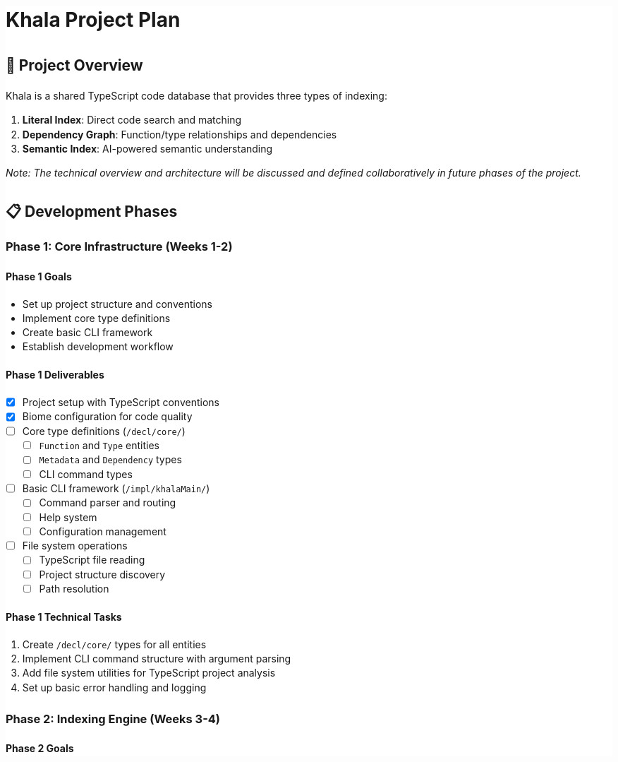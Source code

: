 # Khala Project Plan

## 🎯 Project Overview

Khala is a shared TypeScript code database that provides three types of indexing:

1. **Literal Index**: Direct code search and matching
2. **Dependency Graph**: Function/type relationships and dependencies
3. **Semantic Index**: AI-powered semantic understanding

*Note: The technical overview and architecture will be discussed and defined collaboratively in future phases of the project.*

## 📋 Development Phases

### Phase 1: Core Infrastructure (Weeks 1-2)

#### Phase 1 Goals

- Set up project structure and conventions
- Implement core type definitions
- Create basic CLI framework
- Establish development workflow

#### Phase 1 Deliverables

- [x] Project setup with TypeScript conventions
- [x] Biome configuration for code quality
- [ ] Core type definitions (`/decl/core/`)
  - [ ] `Function` and `Type` entities
  - [ ] `Metadata` and `Dependency` types
  - [ ] CLI command types
- [ ] Basic CLI framework (`/impl/khalaMain/`)
  - [ ] Command parser and routing
  - [ ] Help system
  - [ ] Configuration management
- [ ] File system operations
  - [ ] TypeScript file reading
  - [ ] Project structure discovery
  - [ ] Path resolution

#### Phase 1 Technical Tasks

1. Create `/decl/core/` types for all entities
2. Implement CLI command structure with argument parsing
3. Add file system utilities for TypeScript project analysis
4. Set up basic error handling and logging

### Phase 2: Indexing Engine (Weeks 3-4)

#### Phase 2 Goals
